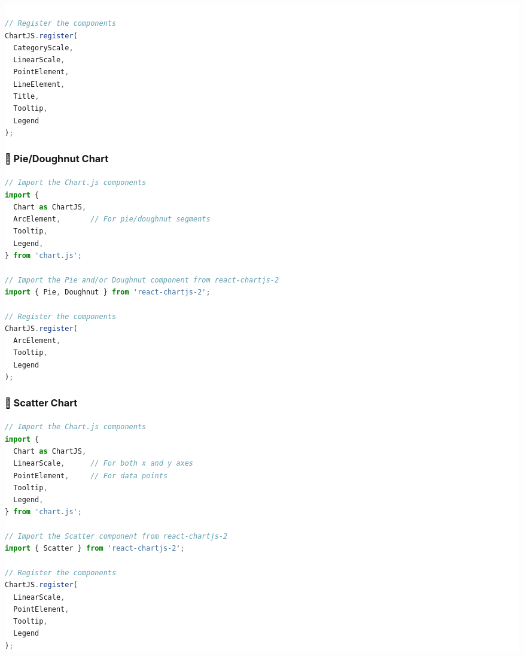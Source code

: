 ```javascript

// Register the components
ChartJS.register(
  CategoryScale,
  LinearScale,
  PointElement,
  LineElement,
  Title,
  Tooltip,
  Legend
);
```

### 🔹 Pie/Doughnut Chart
```javascript
// Import the Chart.js components
import {
  Chart as ChartJS,
  ArcElement,       // For pie/doughnut segments
  Tooltip,
  Legend,
} from 'chart.js';

// Import the Pie and/or Doughnut component from react-chartjs-2
import { Pie, Doughnut } from 'react-chartjs-2';

// Register the components
ChartJS.register(
  ArcElement,
  Tooltip,
  Legend
);
```

### 🔹 Scatter Chart
```javascript
// Import the Chart.js components
import {
  Chart as ChartJS,
  LinearScale,      // For both x and y axes
  PointElement,     // For data points
  Tooltip,
  Legend,
} from 'chart.js';

// Import the Scatter component from react-chartjs-2
import { Scatter } from 'react-chartjs-2';

// Register the components
ChartJS.register(
  LinearScale,
  PointElement,
  Tooltip,
  Legend
);
```
